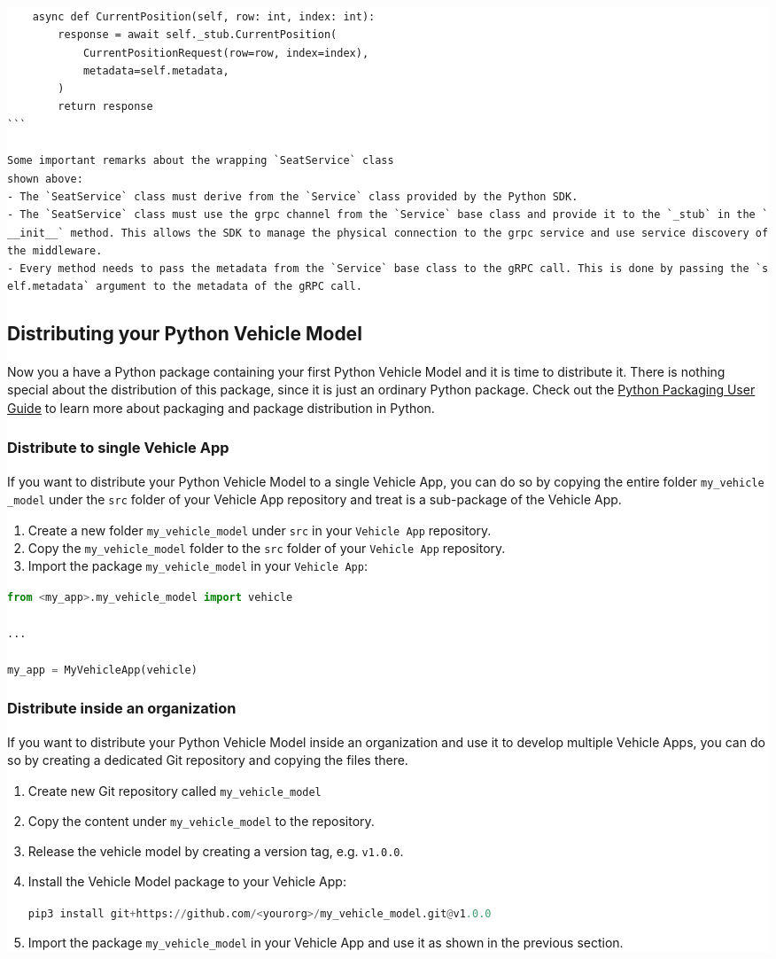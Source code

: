         async def CurrentPosition(self, row: int, index: int):
            response = await self._stub.CurrentPosition(
                CurrentPositionRequest(row=row, index=index),
                metadata=self.metadata,
            )
            return response
    ```

    Some important remarks about the wrapping `SeatService` class
    shown above:
    - The `SeatService` class must derive from the `Service` class provided by the Python SDK.
    - The `SeatService` class must use the grpc channel from the `Service` base class and provide it to the `_stub` in the `__init__` method. This allows the SDK to manage the physical connection to the grpc service and use service discovery of the middleware.
    - Every method needs to pass the metadata from the `Service` base class to the gRPC call. This is done by passing the `self.metadata` argument to the metadata of the gRPC call.

## Distributing your Python Vehicle Model

Now you a have a Python package containing your first Python Vehicle Model and it is time to distribute it. There is nothing special about the distribution of this package, since it is just an ordinary Python package. Check out the [Python Packaging User Guide](https://packaging.python.org/en/latest/) to learn more about packaging and package distribution in Python.

### Distribute to single Vehicle App
If you want to distribute your Python Vehicle Model to a single Vehicle App, you can do so by copying the entire folder `my_vehicle_model` under the `src` folder of your Vehicle App repository and treat is a sub-package of the Vehicle App.

1. Create a new folder `my_vehicle_model` under `src` in your `Vehicle App` repository.
2. Copy the `my_vehicle_model` folder to the `src` folder of your `Vehicle App` repository.
3. Import the package `my_vehicle_model` in your `Vehicle App`:

```python
from <my_app>.my_vehicle_model import vehicle

...

my_app = MyVehicleApp(vehicle)
```

### Distribute inside an organization
If you want to distribute your Python Vehicle Model inside an organization and use it to develop multiple Vehicle Apps, you can do so by creating a dedicated Git repository and copying the files there.

1. Create new Git repository called `my_vehicle_model`
2. Copy the content under `my_vehicle_model` to the repository.
3. Release the vehicle model by creating a version tag, e.g. `v1.0.0`.
3. Install the Vehicle Model package to your Vehicle App:

    ```python
    pip3 install git+https://github.com/<yourorg>/my_vehicle_model.git@v1.0.0
    ```
5. Import the package `my_vehicle_model` in your Vehicle App and use it as shown in the previous section.
